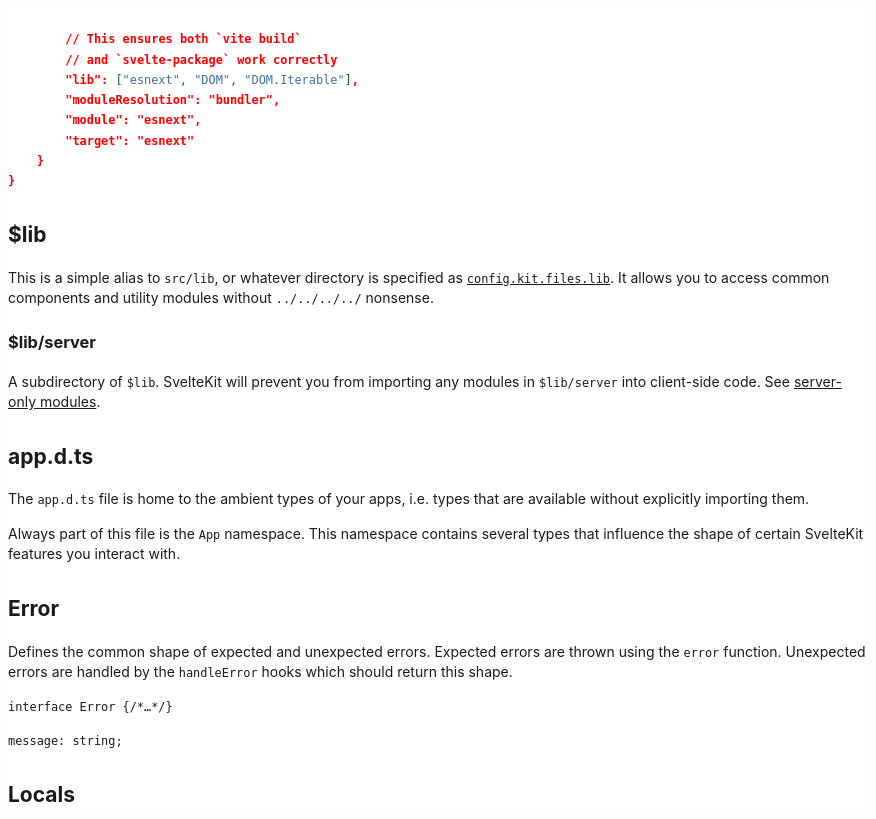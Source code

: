 ```json

		// This ensures both `vite build`
		// and `svelte-package` work correctly
		"lib": ["esnext", "DOM", "DOM.Iterable"],
		"moduleResolution": "bundler",
		"module": "esnext",
		"target": "esnext"
	}
}
```

## $lib

This is a simple alias to `src/lib`, or whatever directory is specified as [`config.kit.files.lib`](configuration#files). It allows you to access common components and utility modules without `../../../../` nonsense.

### $lib/server

A subdirectory of `$lib`. SvelteKit will prevent you from importing any modules in `$lib/server` into client-side code. See [server-only modules](server-only-modules).

## app.d.ts

The `app.d.ts` file is home to the ambient types of your apps, i.e. types that are available without explicitly importing them.

Always part of this file is the `App` namespace. This namespace contains several types that influence the shape of certain SvelteKit features you interact with.

## Error

Defines the common shape of expected and unexpected errors. Expected errors are thrown using the `error` function. Unexpected errors are handled by the `handleError` hooks which should return this shape.

<div class="ts-block">

```dts
interface Error {/*…*/}
```

<div class="ts-block-property">

```dts
message: string;
```

<div class="ts-block-property-details"></div>
</div></div>

## Locals
